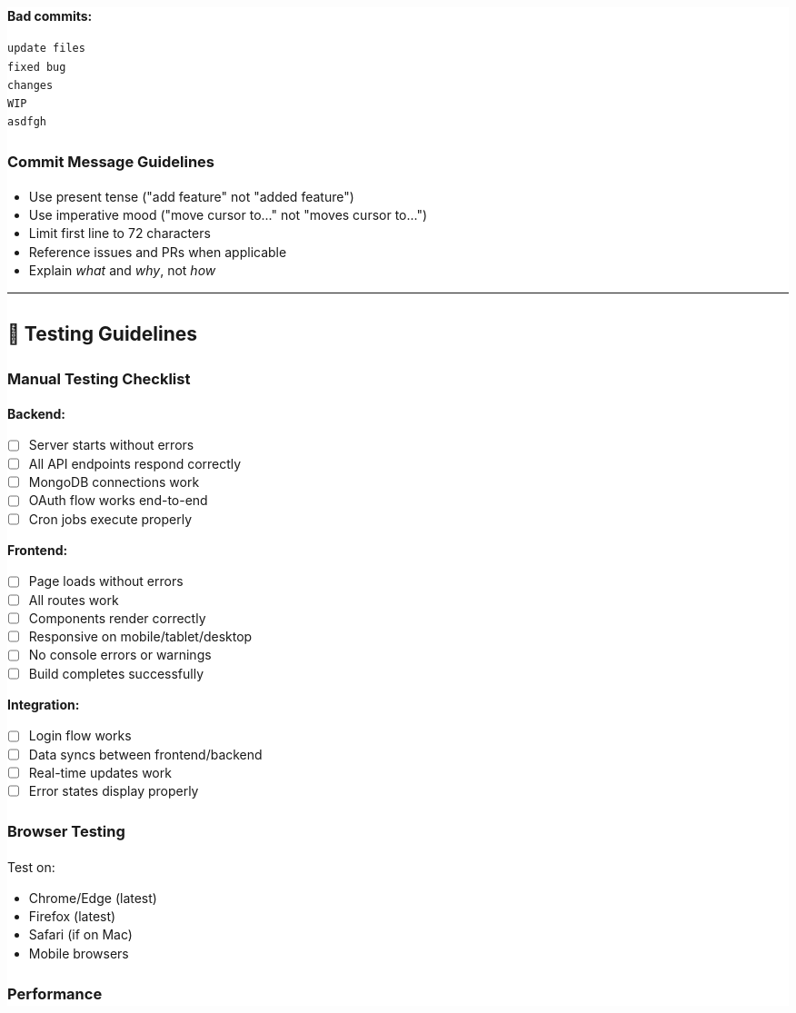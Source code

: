 **Bad commits:**
```bash
update files
fixed bug
changes
WIP
asdfgh
```

### Commit Message Guidelines

- Use present tense ("add feature" not "added feature")
- Use imperative mood ("move cursor to..." not "moves cursor to...")
- Limit first line to 72 characters
- Reference issues and PRs when applicable
- Explain *what* and *why*, not *how*

---

## 🧪 Testing Guidelines

### Manual Testing Checklist

**Backend:**
- [ ] Server starts without errors
- [ ] All API endpoints respond correctly
- [ ] MongoDB connections work
- [ ] OAuth flow works end-to-end
- [ ] Cron jobs execute properly

**Frontend:**
- [ ] Page loads without errors
- [ ] All routes work
- [ ] Components render correctly
- [ ] Responsive on mobile/tablet/desktop
- [ ] No console errors or warnings
- [ ] Build completes successfully

**Integration:**
- [ ] Login flow works
- [ ] Data syncs between frontend/backend
- [ ] Real-time updates work
- [ ] Error states display properly

### Browser Testing

Test on:
- Chrome/Edge (latest)
- Firefox (latest)
- Safari (if on Mac)
- Mobile browsers

### Performance

